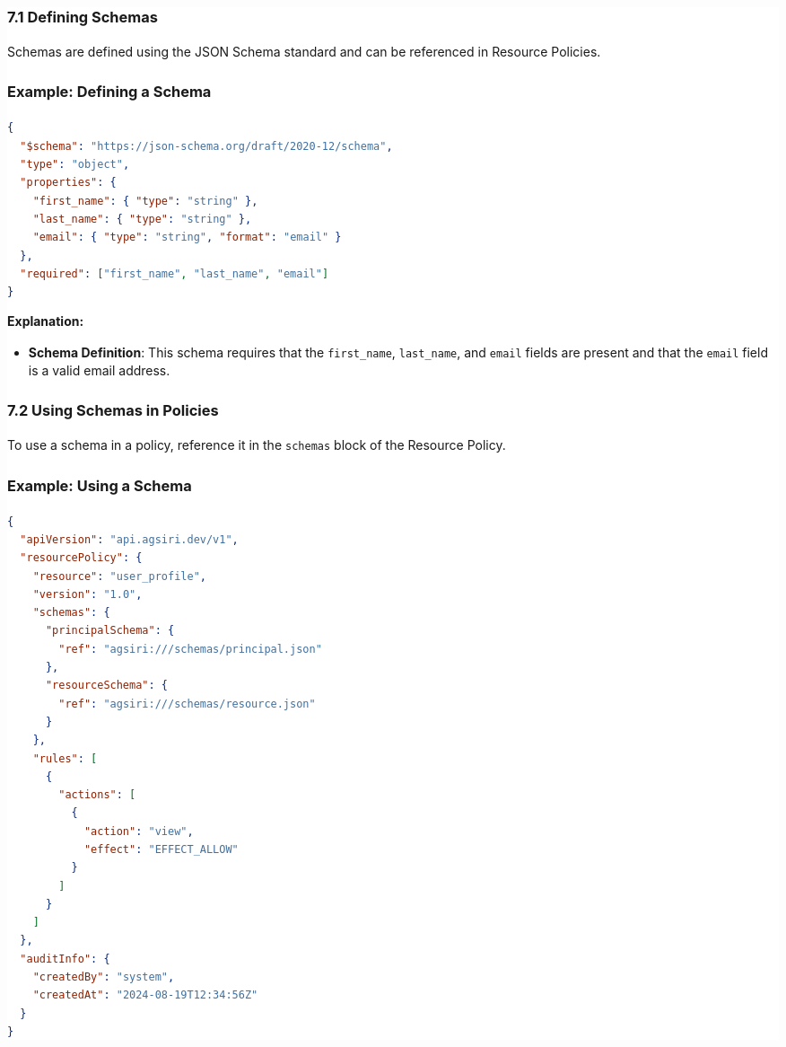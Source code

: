 ### 7.1 Defining Schemas

Schemas are defined using the JSON Schema standard and can be referenced in Resource Policies.

### Example: Defining a Schema

```json
{
  "$schema": "https://json-schema.org/draft/2020-12/schema",
  "type": "object",
  "properties": {
    "first_name": { "type": "string" },
    "last_name": { "type": "string" },
    "email": { "type": "string", "format": "email" }
  },
  "required": ["first_name", "last_name", "email"]
}
```

**Explanation:**
- **Schema Definition**: This schema requires that the `first_name`, `last_name`, and `email` fields are present and that the `email` field is a valid email address.

### 7.2 Using Schemas in Policies

To use a schema in a policy, reference it in the `schemas` block of the Resource Policy.

### Example: Using a Schema

```json
{
  "apiVersion": "api.agsiri.dev/v1",
  "resourcePolicy": {
    "resource": "user_profile",
    "version": "1.0",
    "schemas": {
      "principalSchema": {
        "ref": "agsiri:///schemas/principal.json"
      },
      "resourceSchema": {
        "ref": "agsiri:///schemas/resource.json"
      }
    },
    "rules": [
      {
        "actions": [
          {
            "action": "view",
            "effect": "EFFECT_ALLOW"
          }
        ]
      }
    ]
  },
  "auditInfo": {
    "createdBy": "system",
    "createdAt": "2024-08-19T12:34:56Z"
  }
}
```
